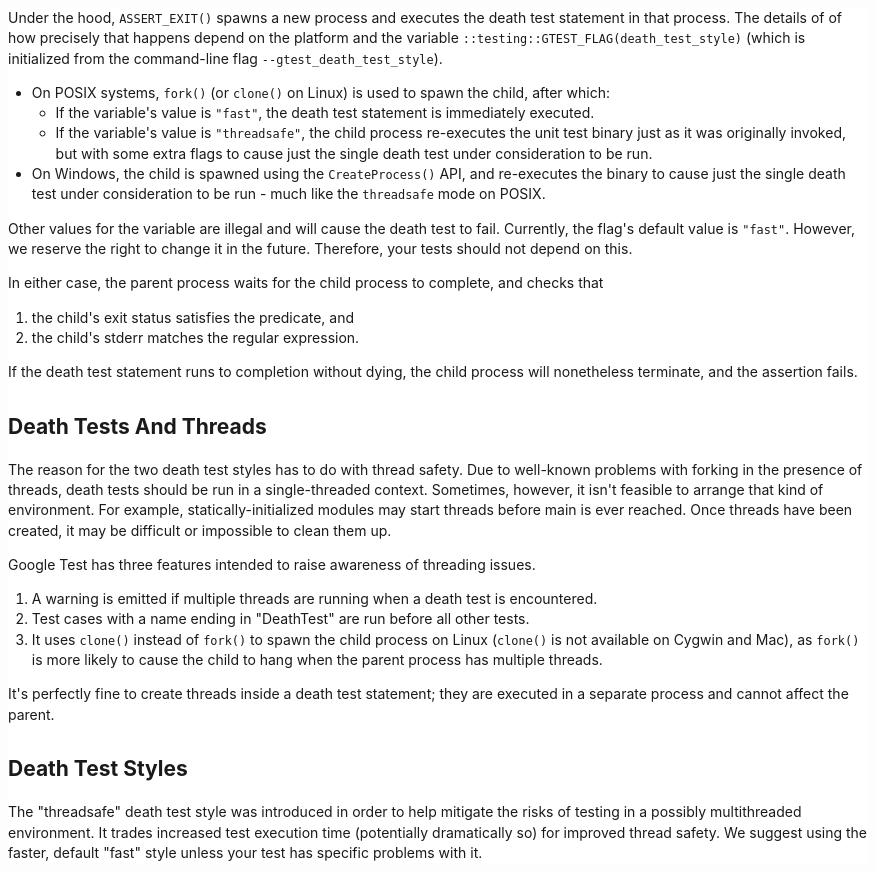 Under the hood, `ASSERT_EXIT()` spawns a new process and executes the
death test statement in that process. The details of of how precisely
that happens depend on the platform and the variable
`::testing::GTEST_FLAG(death_test_style)` (which is initialized from the
command-line flag `--gtest_death_test_style`).

  * On POSIX systems, `fork()` (or `clone()` on Linux) is used to spawn the child, after which:
    * If the variable's value is `"fast"`, the death test statement is immediately executed.
    * If the variable's value is `"threadsafe"`, the child process re-executes the unit test binary just as it was originally invoked, but with some extra flags to cause just the single death test under consideration to be run.
  * On Windows, the child is spawned using the `CreateProcess()` API, and re-executes the binary to cause just the single death test under consideration to be run - much like the `threadsafe` mode on POSIX.

Other values for the variable are illegal and will cause the death test to
fail. Currently, the flag's default value is `"fast"`. However, we reserve the
right to change it in the future. Therefore, your tests should not depend on
this.

In either case, the parent process waits for the child process to complete, and checks that

  1. the child's exit status satisfies the predicate, and
  1. the child's stderr matches the regular expression.

If the death test statement runs to completion without dying, the child
process will nonetheless terminate, and the assertion fails.

## Death Tests And Threads ##

The reason for the two death test styles has to do with thread safety. Due to
well-known problems with forking in the presence of threads, death tests should
be run in a single-threaded context. Sometimes, however, it isn't feasible to
arrange that kind of environment. For example, statically-initialized modules
may start threads before main is ever reached. Once threads have been created,
it may be difficult or impossible to clean them up.

Google Test has three features intended to raise awareness of threading issues.

  1. A warning is emitted if multiple threads are running when a death test is encountered.
  1. Test cases with a name ending in "DeathTest" are run before all other tests.
  1. It uses `clone()` instead of `fork()` to spawn the child process on Linux (`clone()` is not available on Cygwin and Mac), as `fork()` is more likely to cause the child to hang when the parent process has multiple threads.

It's perfectly fine to create threads inside a death test statement; they are
executed in a separate process and cannot affect the parent.

## Death Test Styles ##

The "threadsafe" death test style was introduced in order to help mitigate the
risks of testing in a possibly multithreaded environment. It trades increased
test execution time (potentially dramatically so) for improved thread safety.
We suggest using the faster, default "fast" style unless your test has specific
problems with it.
